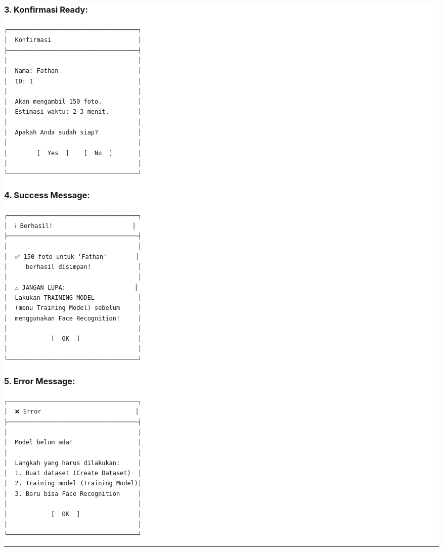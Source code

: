 ### **3. Konfirmasi Ready:**

```
┌────────────────────────────────────┐
│  Konfirmasi                        │
├────────────────────────────────────┤
│                                    │
│  Nama: Fathan                      │
│  ID: 1                             │
│                                    │
│  Akan mengambil 150 foto.          │
│  Estimasi waktu: 2-3 menit.        │
│                                    │
│  Apakah Anda sudah siap?           │
│                                    │
│        [  Yes  ]    [  No  ]       │
│                                    │
└────────────────────────────────────┘
```

### **4. Success Message:**

```
┌────────────────────────────────────┐
│  ℹ️ Berhasil!                      │
├────────────────────────────────────┤
│                                    │
│  ✅ 150 foto untuk 'Fathan'        │
│     berhasil disimpan!             │
│                                    │
│  ⚠️ JANGAN LUPA:                   │
│  Lakukan TRAINING MODEL            │
│  (menu Training Model) sebelum     │
│  menggunakan Face Recognition!     │
│                                    │
│            [  OK  ]                │
│                                    │
└────────────────────────────────────┘
```

### **5. Error Message:**

```
┌────────────────────────────────────┐
│  ❌ Error                          │
├────────────────────────────────────┤
│                                    │
│  Model belum ada!                  │
│                                    │
│  Langkah yang harus dilakukan:     │
│  1. Buat dataset (Create Dataset)  │
│  2. Training model (Training Model)│
│  3. Baru bisa Face Recognition     │
│                                    │
│            [  OK  ]                │
│                                    │
└────────────────────────────────────┘
```

---